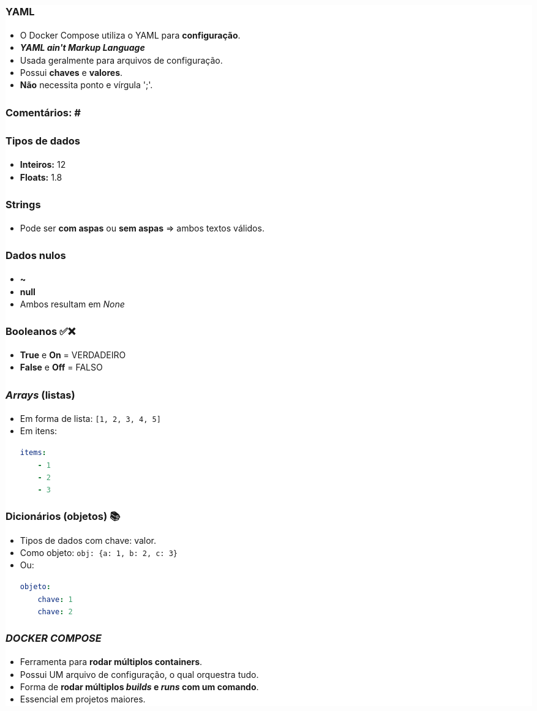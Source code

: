 ### YAML
- O Docker Compose utiliza o YAML para **configuração**.
- ***YAML ain't Markup Language***
- Usada geralmente para arquivos de configuração.
- Possui **chaves** e **valores**.
- **Não** necessita ponto e vírgula ';'.

### Comentários: **#**

### Tipos de dados
- **Inteiros:** 12
- **Floats:** 1.8

### Strings
- Pode ser **com aspas** ou **sem aspas** => ambos textos válidos.

### Dados nulos
- **~**
- **null**
- Ambos resultam em *None*

### Booleanos ✅❌
- **True** e **On** = VERDADEIRO
- **False** e **Off** = FALSO 

### *Arrays* (listas)
- Em forma de lista: `[1, 2, 3, 4, 5]`
- Em itens:
    ```yaml
    items:
        - 1
        - 2
        - 3
    ```

### Dicionários (objetos) 📚
- Tipos de dados com chave: valor.
- Como objeto: `obj: {a: 1, b: 2, c: 3}`
- Ou:
    ```yaml
    objeto:
        chave: 1
        chave: 2 
    ```

### *DOCKER COMPOSE*
- Ferramenta para **rodar múltiplos containers**.
- Possui UM arquivo de configuração, o qual orquestra tudo.
- Forma de **rodar múltiplos *builds* e *runs* com um comando**.
- Essencial em projetos maiores.
